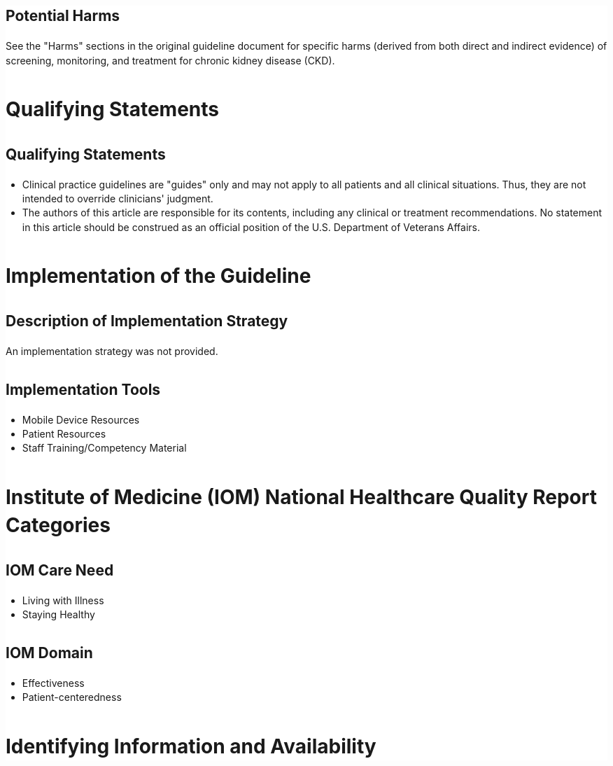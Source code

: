 ## Potential Harms



See the "Harms" sections in the original guideline document for specific harms (derived from both direct and indirect evidence) of screening, monitoring, and treatment for chronic kidney disease (CKD).

# Qualifying Statements

## Qualifying Statements



  * Clinical practice guidelines are "guides" only and may not apply to all patients and all clinical situations. Thus, they are not intended to override clinicians' judgment. 
  * The authors of this article are responsible for its contents, including any clinical or treatment recommendations. No statement in this article should be construed as an official position of the U.S. Department of Veterans Affairs. 



# Implementation of the Guideline

## Description of Implementation Strategy



An implementation strategy was not provided.

## Implementation Tools

- Mobile Device Resources
- Patient Resources
- Staff Training/Competency Material

# Institute of Medicine (IOM) National Healthcare Quality Report Categories

## IOM Care Need

- Living with Illness
- Staying Healthy

## IOM Domain

- Effectiveness
- Patient-centeredness

# Identifying Information and Availability
